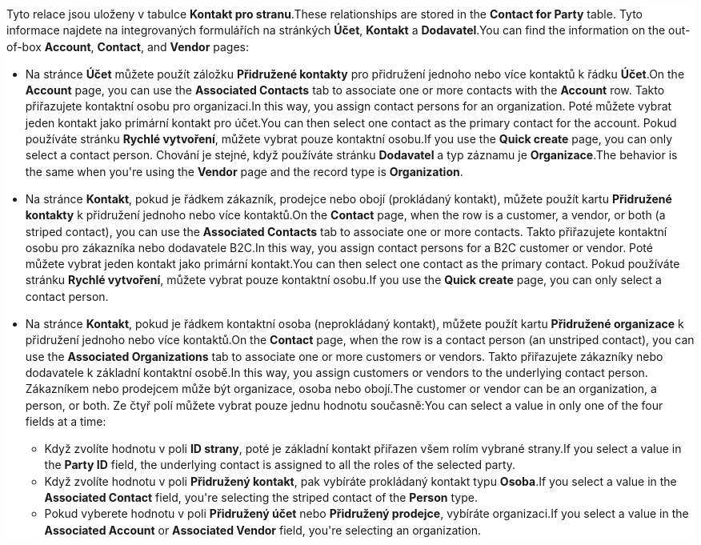 <span data-ttu-id="fda61-186">Tyto relace jsou uloženy v tabulce **Kontakt pro stranu**.</span><span class="sxs-lookup"><span data-stu-id="fda61-186">These relationships are stored in the **Contact for Party** table.</span></span> <span data-ttu-id="fda61-187">Tyto informace najdete na integrovaných formulářích na stránkých **Účet**, **Kontakt** a **Dodavatel**.</span><span class="sxs-lookup"><span data-stu-id="fda61-187">You can find the information on the out-of-box **Account**, **Contact**, and **Vendor** pages:</span></span>

+ <span data-ttu-id="fda61-188">Na stránce **Účet** můžete použít záložku **Přidružené kontakty** pro přidružení jednoho nebo více kontaktů k řádku **Účet**.</span><span class="sxs-lookup"><span data-stu-id="fda61-188">On the **Account** page, you can use the **Associated Contacts** tab to associate one or more contacts with the **Account** row.</span></span> <span data-ttu-id="fda61-189">Takto přiřazujete kontaktní osobu pro organizaci.</span><span class="sxs-lookup"><span data-stu-id="fda61-189">In this way, you assign contact persons for an organization.</span></span> <span data-ttu-id="fda61-190">Poté můžete vybrat jeden kontakt jako primární kontakt pro účet.</span><span class="sxs-lookup"><span data-stu-id="fda61-190">You can then select one contact as the primary contact for the account.</span></span> <span data-ttu-id="fda61-191">Pokud používáte stránku **Rychlé vytvoření**, můžete vybrat pouze kontaktní osobu.</span><span class="sxs-lookup"><span data-stu-id="fda61-191">If you use the **Quick create** page, you can only select a contact person.</span></span> <span data-ttu-id="fda61-192">Chování je stejné, když používáte stránku **Dodavatel** a typ záznamu je **Organizace**.</span><span class="sxs-lookup"><span data-stu-id="fda61-192">The behavior is the same when you're using the **Vendor** page and the record type is **Organization**.</span></span>
+ <span data-ttu-id="fda61-193">Na stránce **Kontakt**, pokud je řádkem zákazník, prodejce nebo obojí (prokládaný kontakt), můžete použít kartu **Přidružené kontakty** k přidružení jednoho nebo více kontaktů.</span><span class="sxs-lookup"><span data-stu-id="fda61-193">On the **Contact** page, when the row is a customer, a vendor, or both (a striped contact), you can use the **Associated Contacts** tab to associate one or more contacts.</span></span> <span data-ttu-id="fda61-194">Takto přiřazujete kontaktní osobu pro zákazníka nebo dodavatele B2C.</span><span class="sxs-lookup"><span data-stu-id="fda61-194">In this way, you assign contact persons for a B2C customer or vendor.</span></span> <span data-ttu-id="fda61-195">Poté můžete vybrat jeden kontakt jako primární kontakt.</span><span class="sxs-lookup"><span data-stu-id="fda61-195">You can then select one contact as the primary contact.</span></span> <span data-ttu-id="fda61-196">Pokud používáte stránku **Rychlé vytvoření**, můžete vybrat pouze kontaktní osobu.</span><span class="sxs-lookup"><span data-stu-id="fda61-196">If you use the **Quick create** page, you can only select a contact person.</span></span>
+ <span data-ttu-id="fda61-197">Na stránce **Kontakt**, pokud je řádkem kontaktní osoba (neprokládaný kontakt), můžete použít kartu **Přidružené organizace** k přidružení jednoho nebo více kontaktů.</span><span class="sxs-lookup"><span data-stu-id="fda61-197">On the **Contact** page, when the row is a contact person (an unstriped contact), you can use the **Associated Organizations** tab to associate one or more customers or vendors.</span></span> <span data-ttu-id="fda61-198">Takto přiřazujete zákazníky nebo dodavatele k základní kontaktní osobě.</span><span class="sxs-lookup"><span data-stu-id="fda61-198">In this way, you assign customers or vendors to the underlying contact person.</span></span> <span data-ttu-id="fda61-199">Zákazníkem nebo prodejcem může být organizace, osoba nebo obojí.</span><span class="sxs-lookup"><span data-stu-id="fda61-199">The customer or vendor can be an organization, a person, or both.</span></span> <span data-ttu-id="fda61-200">Ze čtyř polí můžete vybrat pouze jednu hodnotu současně:</span><span class="sxs-lookup"><span data-stu-id="fda61-200">You can select a value in only one of the four fields at a time:</span></span>

    + <span data-ttu-id="fda61-201">Když zvolíte hodnotu v poli **ID strany**, poté je základní kontakt přiřazen všem rolím vybrané strany.</span><span class="sxs-lookup"><span data-stu-id="fda61-201">If you select a value in the **Party ID** field, the underlying contact is assigned to all the roles of the selected party.</span></span>
    + <span data-ttu-id="fda61-202">Když zvolíte hodnotu v poli **Přidružený kontakt**, pak vybíráte prokládaný kontakt typu **Osoba**.</span><span class="sxs-lookup"><span data-stu-id="fda61-202">If you select a value in the **Associated Contact** field, you're selecting the striped contact of the **Person** type.</span></span>
    + <span data-ttu-id="fda61-203">Pokud vyberete hodnotu v poli **Přidružený účet** nebo **Přidružený prodejce**, vybíráte organizaci.</span><span class="sxs-lookup"><span data-stu-id="fda61-203">If you select a value in the **Associated Account** or **Associated Vendor** field, you're selecting an organization.</span></span>
